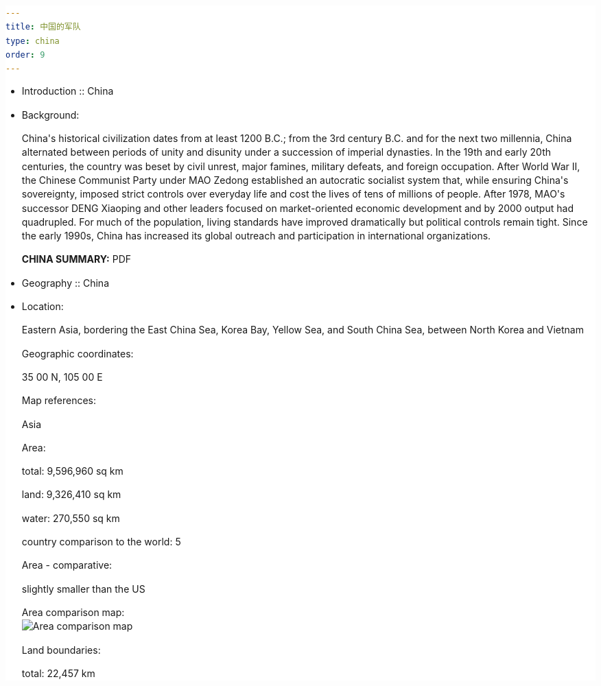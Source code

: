 ```yaml
---
title: 中国的军队
type: china
order: 9
---
```


*   Introduction :: China
*   Background: 
    
    China's historical civilization dates from at least 1200 B.C.; from the 3rd century B.C. and for the next two millennia, China alternated between periods of unity and disunity under a succession of imperial dynasties. In the 19th and early 20th centuries, the country was beset by civil unrest, major famines, military defeats, and foreign occupation. After World War II, the Chinese Communist Party under MAO Zedong established an autocratic socialist system that, while ensuring China's sovereignty, imposed strict controls over everyday life and cost the lives of tens of millions of people. After 1978, MAO's successor DENG Xiaoping and other leaders focused on market-oriented economic development and by 2000 output had quadrupled. For much of the population, living standards have improved dramatically but political controls remain tight. Since the early 1990s, China has increased its global outreach and participation in international organizations.
    
    **CHINA SUMMARY:**  PDF
    
*   Geography :: China
*   Location: 
    
    Eastern Asia, bordering the East China Sea, Korea Bay, Yellow Sea, and South China Sea, between North Korea and Vietnam
    
    Geographic coordinates: 
    
    35 00 N, 105 00 E
    
    Map references: 
    
    Asia
    
    Area: 
    
    total: 9,596,960 sq km
    
    land: 9,326,410 sq km
    
    water: 270,550 sq km
    
    country comparison to the world: 5
    
    Area - comparative: 
    
    slightly smaller than the US
    
    Area comparison map:  
    ![Area comparison map](../images/CH_area.jpg)

    
    Land boundaries: 
    
    total: 22,457 km
    